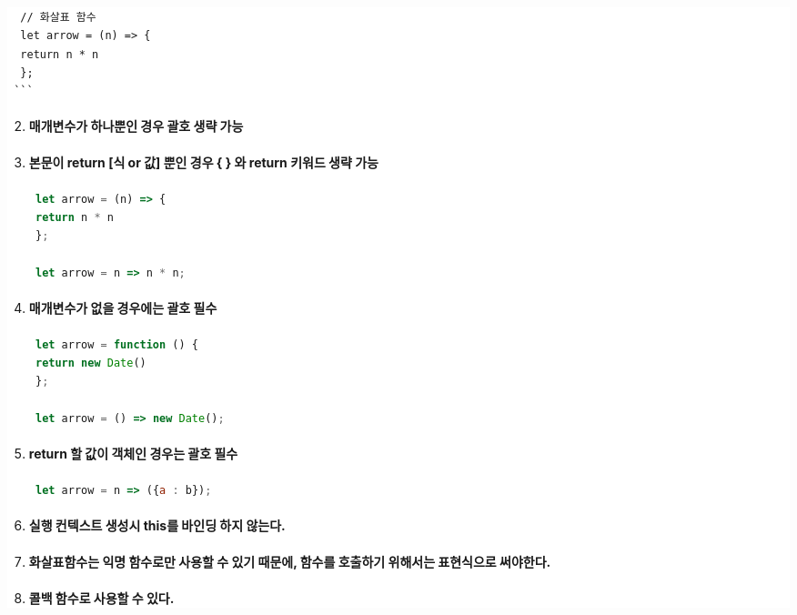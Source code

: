       // 화살표 함수
      let arrow = (n) => {
      return n * n
      };  
     ```

  2. #### 매개변수가 하나뿐인 경우 괄호 생략 가능
  3. #### 본문이  return [식 or 값] 뿐인 경우 { } 와  return 키워드 생략 가능
     ```javascript
      let arrow = (n) => {
      return n * n
      };

      let arrow = n => n * n;
     ```

  4. #### 매개변수가 없을 경우에는 괄호 필수
     ```javascript
      let arrow = function () {
      return new Date()
      };

      let arrow = () => new Date();
     ```

  5. #### return 할 값이 객체인 경우는 괄호 필수
     ```javascript
      let arrow = n => ({a : b});
     ```

  6. #### 실행 컨텍스트 생성시 this를 바인딩 하지 않는다.
  7. #### 화살표함수는 익명 함수로만 사용할 수 있기 때문에, 함수를 호출하기 위해서는 표현식으로 써야한다.
  8. #### 콜백 함수로 사용할 수 있다.